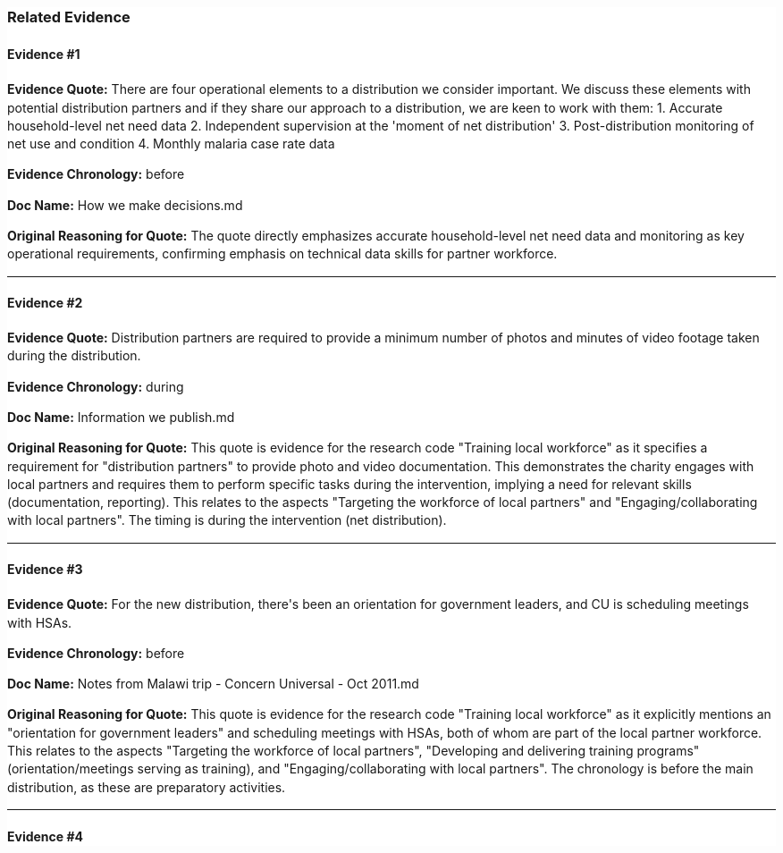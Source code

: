 ### Related Evidence

#### Evidence #1

**Evidence Quote:** There are four operational elements to a distribution we consider important. We discuss these elements with potential distribution partners and if they share our approach to a distribution, we are keen to work with them: 1. Accurate household-level net need data 2. Independent supervision at the 'moment of net distribution' 3. Post-distribution monitoring of net use and condition 4. Monthly malaria case rate data

**Evidence Chronology:** before

**Doc Name:** How we make decisions.md

**Original Reasoning for Quote:** The quote directly emphasizes accurate household-level net need data and monitoring as key operational requirements, confirming emphasis on technical data skills for partner workforce.

---

#### Evidence #2

**Evidence Quote:** Distribution partners are required to provide a minimum number of photos and minutes of video footage taken during the distribution.

**Evidence Chronology:** during

**Doc Name:** Information we publish.md

**Original Reasoning for Quote:** This quote is evidence for the research code "Training local workforce" as it specifies a requirement for "distribution partners" to provide photo and video documentation. This demonstrates the charity engages with local partners and requires them to perform specific tasks during the intervention, implying a need for relevant skills (documentation, reporting). This relates to the aspects "Targeting the workforce of local partners" and "Engaging/collaborating with local partners". The timing is during the intervention (net distribution).

---

#### Evidence #3

**Evidence Quote:** For the new distribution, there's been an orientation for government leaders, and CU is scheduling meetings with HSAs.

**Evidence Chronology:** before

**Doc Name:** Notes from Malawi trip - Concern Universal - Oct 2011.md

**Original Reasoning for Quote:** This quote is evidence for the research code "Training local workforce" as it explicitly mentions an "orientation for government leaders" and scheduling meetings with HSAs, both of whom are part of the local partner workforce. This relates to the aspects "Targeting the workforce of local partners", "Developing and delivering training programs" (orientation/meetings serving as training), and "Engaging/collaborating with local partners". The chronology is before the main distribution, as these are preparatory activities.

---

#### Evidence #4
